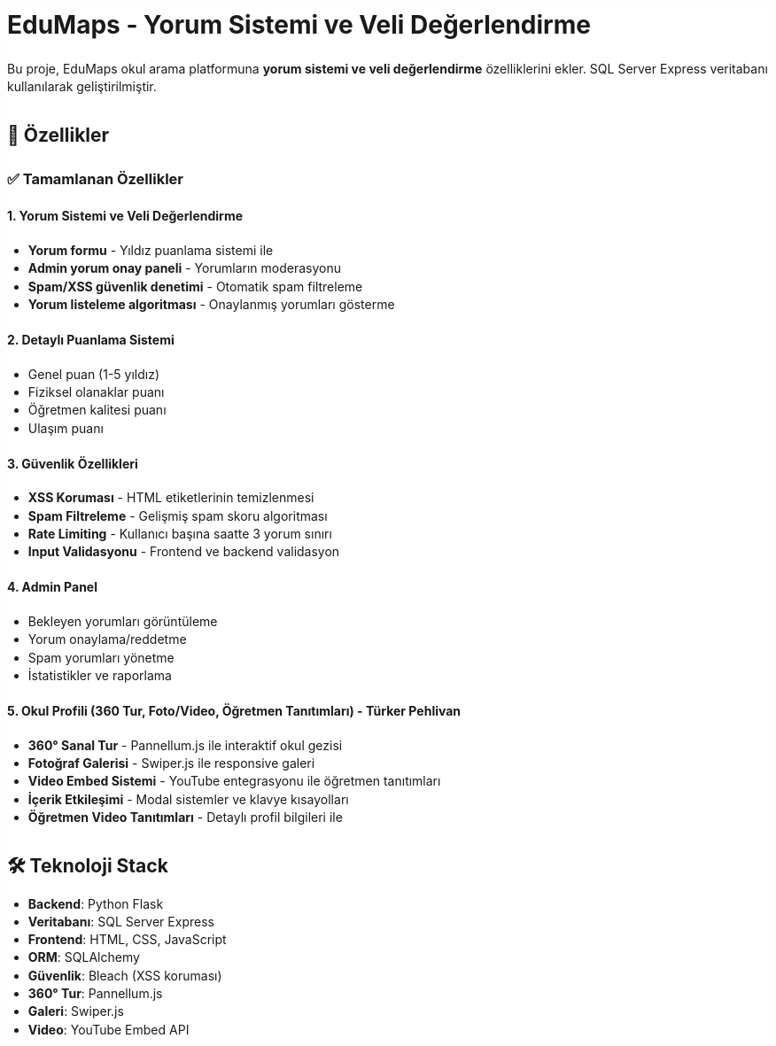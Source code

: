 # EduMaps - Yorum Sistemi ve Veli Değerlendirme

Bu proje, EduMaps okul arama platformuna **yorum sistemi ve veli değerlendirme** özelliklerini ekler. SQL Server Express veritabanı kullanılarak geliştirilmiştir.

## 🎯 Özellikler

### ✅ Tamamlanan Özellikler

#### 1. Yorum Sistemi ve Veli Değerlendirme
- **Yorum formu** - Yıldız puanlama sistemi ile
- **Admin yorum onay paneli** - Yorumların moderasyonu
- **Spam/XSS güvenlik denetimi** - Otomatik spam filtreleme
- **Yorum listeleme algoritması** - Onaylanmış yorumları gösterme

#### 2. Detaylı Puanlama Sistemi
- Genel puan (1-5 yıldız)
- Fiziksel olanaklar puanı
- Öğretmen kalitesi puanı
- Ulaşım puanı

#### 3. Güvenlik Özellikleri
- **XSS Koruması** - HTML etiketlerinin temizlenmesi
- **Spam Filtreleme** - Gelişmiş spam skoru algoritması
- **Rate Limiting** - Kullanıcı başına saatte 3 yorum sınırı
- **Input Validasyonu** - Frontend ve backend validasyon

#### 4. Admin Panel
- Bekleyen yorumları görüntüleme
- Yorum onaylama/reddetme
- Spam yorumları yönetme
- İstatistikler ve raporlama

#### 5. Okul Profili (360 Tur, Foto/Video, Öğretmen Tanıtımları) - Türker Pehlivan
- **360° Sanal Tur** - Pannellum.js ile interaktif okul gezisi
- **Fotoğraf Galerisi** - Swiper.js ile responsive galeri
- **Video Embed Sistemi** - YouTube entegrasyonu ile öğretmen tanıtımları
- **İçerik Etkileşimi** - Modal sistemler ve klavye kısayolları
- **Öğretmen Video Tanıtımları** - Detaylı profil bilgileri ile

## 🛠️ Teknoloji Stack

- **Backend**: Python Flask
- **Veritabanı**: SQL Server Express
- **Frontend**: HTML, CSS, JavaScript
- **ORM**: SQLAlchemy
- **Güvenlik**: Bleach (XSS koruması)
- **360° Tur**: Pannellum.js
- **Galeri**: Swiper.js
- **Video**: YouTube Embed API
